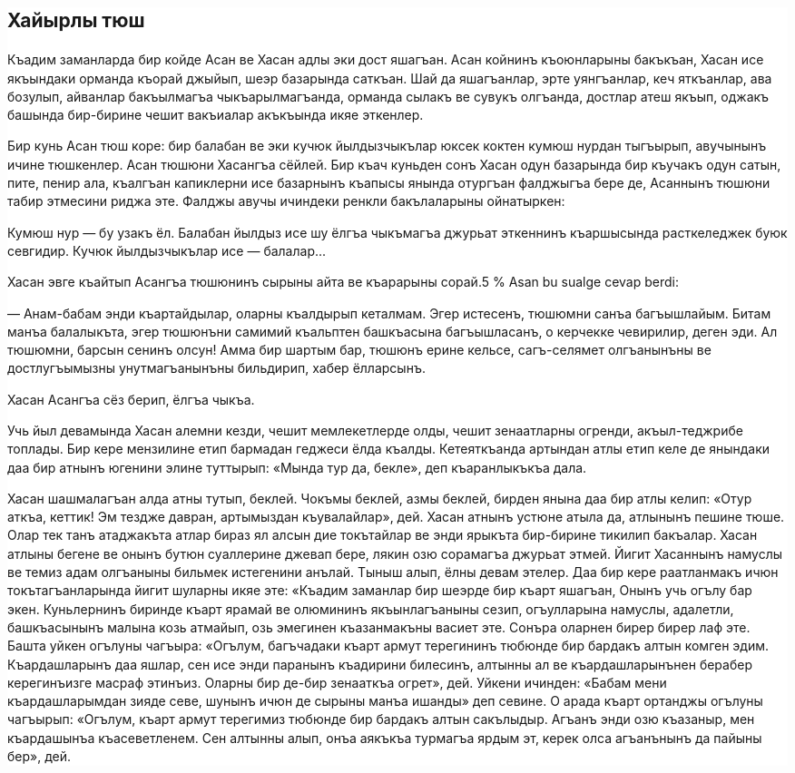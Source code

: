 ## Хайырлы тюш

Къадим заманларда бир койде Асан ве Хасан адлы эки дост яшагъан.
Асан койнинъ къоюнларыны бакъкъан, Хасан исе якъындаки орманда къорай джыйып, шеэр базарында саткъан.
Шай да яшагъанлар, эрте уянгъанлар, кеч яткъанлар, ава бозулып, айванлар бакъылмагъа чыкъарылмагъанда, орманда сылакъ ве сувукъ олгъанда, достлар атеш якъып, оджакъ башында бир-бирине чешит вакъиалар акъкъында икяе эткенлер.

Бир кунь Асан тюш коре: бир балабан ве эки кучюк йылдызчыкълар юксек коктен кумюш нурдан тыгъырып, авучынынъ ичине тюшкенлер.
Асан тюшюни Хасангъа сёйлей.
Бир къач куньден сонъ Хасан одун базарында бир къучакъ одун сатын, пите, пенир ала, къалгъан капиклерни исе базарнынъ къапысы янында отургъан фалджыгъа бере де, Асаннынъ тюшюни табир этмесини риджа эте.
Фалджы авучы ичиндеки ренкли бакълаларыны ойнатыркен:

Кумюш нур — бу узакъ ёл.
Балабан йылдыз исе шу ёлгъа чыкъмагъа джурьат эткеннинъ къаршысында расткеледжек буюк севгидир.
Кучюк йылдызчыкълар исе — балалар...

Хасан эвге къайтып Асангъа тюшюнинъ сырыны айта ве къарарыны сорай.5
% Asan bu sualge cevap berdi:

— Анам-бабам энди къартайдылар, оларны къалдырып кеталмам.
Эгер истесенъ, тюшюмни санъа багъышлайым.
Битам манъа балалыкъта, эгер тюшюнъни самимий къальптен башкъасына багъышласанъ, о керчекке чевирилир, деген эди.
Ал тюшюмни, барсын сенинъ олсун!
Амма бир шартым бар, тюшюнъ ерине кельсе, сагъ-селямет олгъанынъны ве достлугъымызны унутмагъанынъны бильдирип, хабер ёлларсынъ.

Хасан Асангъа сёз берип, ёлгъа чыкъа.

Учь йыл девамында Хасан алемни кезди, чешит мемлекетлерде олды, чешит зенаатларны огренди, акъыл-теджрибе топлады.
Бир кере мензилине етип бармадан геджеси ёлда къалды.
Кетеяткъанда артындан атлы етип келе де янындаки даа бир атнынъ югенини элине туттырып: «Мында тур да, бекле», деп къаранлыкъкъа дала.

Хасан шашмалагъан алда атны тутып, беклей.
Чокъмы беклей, азмы беклей, бирден янына даа бир атлы келип: «Отур аткъа, кеттик!
Эм тездже давран, артымыздан къувалайлар», дей.
Хасан атнынъ устюне атыла да, атлынынъ пешине тюше.
Олар тек танъ атаджакъта атлар бираз ял алсын дие токътайлар ве энди ярыкъта бир-бирине тикилип бакъалар.
Хасан атлыны бегене ве онынъ бутюн суаллерине джевап бере, лякин озю сорамагъа джурьат этмей.
Йигит Хасаннынъ намуслы ве темиз адам олгъаныны бильмек истегенини анълай.
Тыныш алып, ёлны девам этелер.
Даа бир кере раатланмакъ ичюн токътагъанларында йигит шуларны икяе эте: «Къадим заманлар бир шеэрде бир къарт яшагъан, Онынъ учь огълу бар экен.
Куньлернинъ биринде къарт ярамай ве олюмининъ якъынлагъаныны сезип, огъулларына намуслы, адалетли, башкъасынынъ малына козь атмайып, озь эмегинен къазанмакъны васиет эте.
Сонъра оларнен бирер бирер лаф эте.
Башта уйкен огълуны чагъыра: «Огълум, багъчадаки къарт армут терегининъ тюбюнде бир бардакъ алтын комген эдим.
Къардашларынъ даа яшлар, сен исе энди паранынъ къадирини билесинъ, алтынны ал ве къардашларынънен берабер керегинъизге масраф этинъиз.
Оларны бир де-бир зенааткъа огрет», дей.
Уйкени ичинден: «Бабам мени къардашларымдан зияде севе, шунынъ ичюн де сырыны манъа ишанды» деп севине.
О арада къарт ортанджы огълуны чагъырып: «Огълум, къарт армут терегимиз тюбюнде бир бардакъ алтын сакълыдыр.
Агъанъ энди озю къазаныр, мен къардашынъа къасеветленем.
Сен алтынны алып, онъа аякъкъа турмагъа ярдым эт, керек олса агъанънынъ да пайыны бер», дей.
